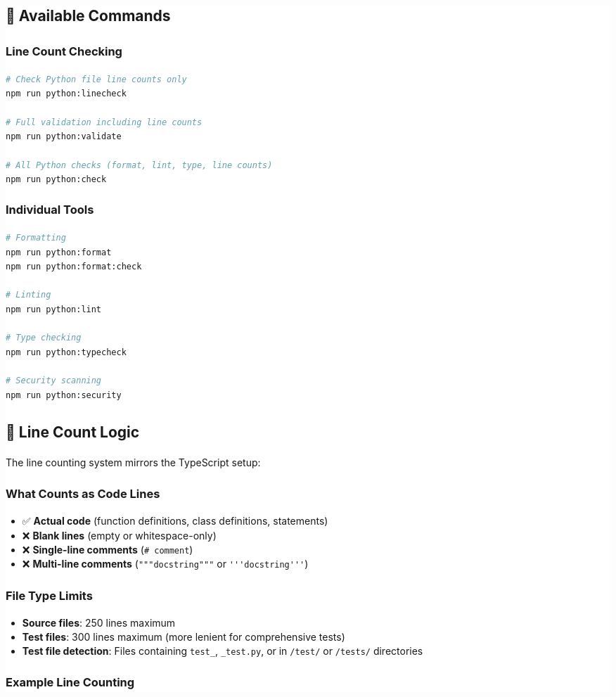 ## 🚀 Available Commands

### Line Count Checking

```bash
# Check Python file line counts only
npm run python:linecheck

# Full validation including line counts
npm run python:validate

# All Python checks (format, lint, type, line counts)
npm run python:check
```

### Individual Tools

```bash
# Formatting
npm run python:format
npm run python:format:check

# Linting
npm run python:lint

# Type checking
npm run python:typecheck

# Security scanning
npm run python:security
```

## 📏 Line Count Logic

The line counting system mirrors the TypeScript setup:

### What Counts as Code Lines

- ✅ **Actual code** (function definitions, class definitions, statements)
- ❌ **Blank lines** (empty or whitespace-only)
- ❌ **Single-line comments** (`# comment`)
- ❌ **Multi-line comments** (`"""docstring"""` or `'''docstring'''`)

### File Type Limits

- **Source files**: 250 lines maximum
- **Test files**: 300 lines maximum (more lenient for comprehensive tests)
- **Test file detection**: Files containing `test_`, `_test.py`, or in `/test/` or `/tests/` directories

### Example Line Counting
